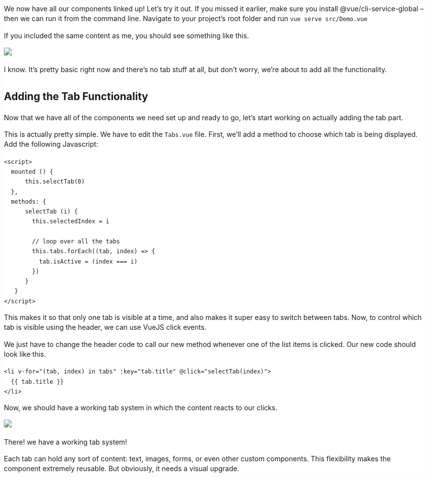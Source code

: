 We now have all our components linked up! Let’s try it out. If you missed it earlier, make sure you install @vue/cli-service-global – then we can run it from the command line. Navigate to your project’s root folder and run `vue serve src/Demo.vue`

If you included the same content as me, you should see something like this.

![]($BASE_URL/basic.png)

I know. It’s pretty basic right now and there’s no tab stuff at all, but don’t worry, we’re about to add all the functionality.

## Adding the Tab Functionality

Now that we have all of the components we need set up and ready to go, let’s start working on actually adding the tab part.

This is actually pretty simple. We have to edit the `Tabs.vue` file. First, we’ll add a method to choose which tab is being displayed. Add the following Javascript:

```vue{}[Tabs.vue]
<script>
  mounted () {
      this.selectTab(0)
  },
  methods: {
      selectTab (i) {
        this.selectedIndex = i

        // loop over all the tabs
        this.tabs.forEach((tab, index) => {
          tab.isActive = (index === i)
        })
      }
   }
</script>
```

This makes it so that only one tab is visible at a time, and also makes it super easy to switch between tabs. Now, to control which tab is visible using the header, we can use VueJS click events.

We just have to change the header code to call our new method whenever one of the list items is clicked. Our new code should look like this.

```html{}[Tabs.vue]
<li v-for="(tab, index) in tabs" :key="tab.title" @click="selectTab(index)">
  {{ tab.title }}
</li>
```

Now, we should have a working tab system in which the content reacts to our clicks.

![]($BASE_URL/working-tabs.gif)

There! we have a working tab system!

Each tab can hold any sort of content: text, images, forms, or even other custom components. This flexibility makes the component extremely reusable. But obviously, it needs a visual upgrade.
